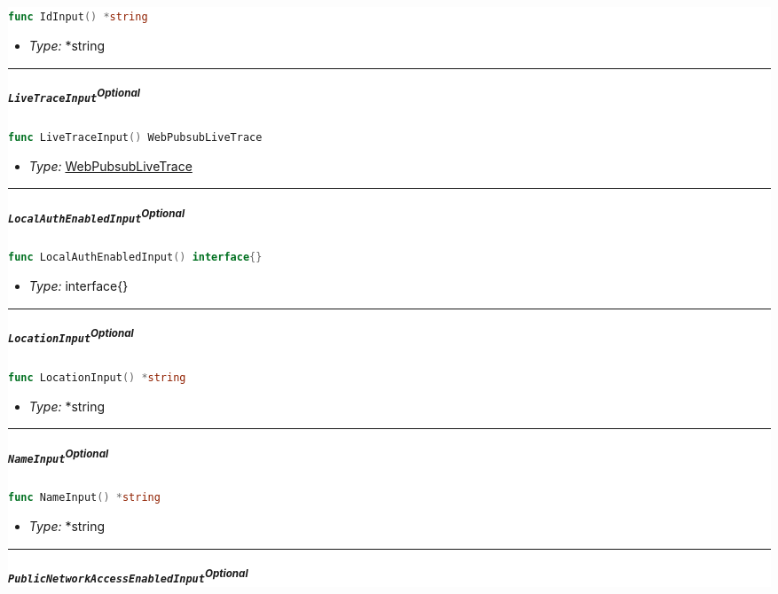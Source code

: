 ```go
func IdInput() *string
```

- *Type:* *string

---

##### `LiveTraceInput`<sup>Optional</sup> <a name="LiveTraceInput" id="@cdktf/provider-azurerm.webPubsub.WebPubsub.property.liveTraceInput"></a>

```go
func LiveTraceInput() WebPubsubLiveTrace
```

- *Type:* <a href="#@cdktf/provider-azurerm.webPubsub.WebPubsubLiveTrace">WebPubsubLiveTrace</a>

---

##### `LocalAuthEnabledInput`<sup>Optional</sup> <a name="LocalAuthEnabledInput" id="@cdktf/provider-azurerm.webPubsub.WebPubsub.property.localAuthEnabledInput"></a>

```go
func LocalAuthEnabledInput() interface{}
```

- *Type:* interface{}

---

##### `LocationInput`<sup>Optional</sup> <a name="LocationInput" id="@cdktf/provider-azurerm.webPubsub.WebPubsub.property.locationInput"></a>

```go
func LocationInput() *string
```

- *Type:* *string

---

##### `NameInput`<sup>Optional</sup> <a name="NameInput" id="@cdktf/provider-azurerm.webPubsub.WebPubsub.property.nameInput"></a>

```go
func NameInput() *string
```

- *Type:* *string

---

##### `PublicNetworkAccessEnabledInput`<sup>Optional</sup> <a name="PublicNetworkAccessEnabledInput" id="@cdktf/provider-azurerm.webPubsub.WebPubsub.property.publicNetworkAccessEnabledInput"></a>
